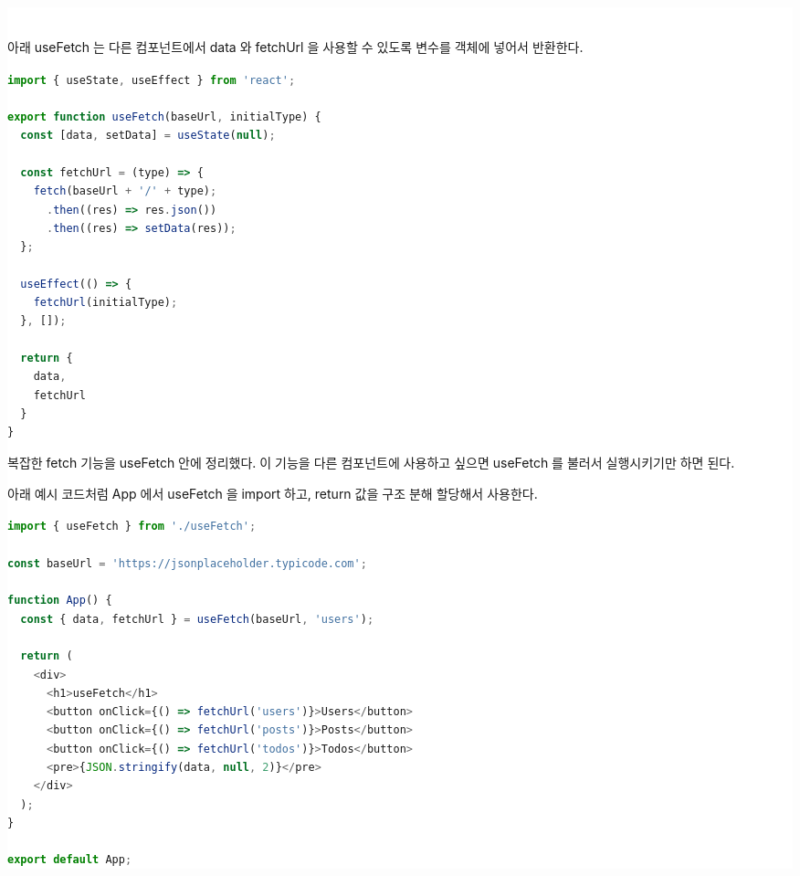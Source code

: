 ```javascript
```

<br />

아래 useFetch 는 다른 컴포넌트에서 data 와 fetchUrl 을 사용할 수 있도록 변수를 객체에 넣어서 반환한다.

```javascript
import { useState, useEffect } from 'react';

export function useFetch(baseUrl, initialType) {
  const [data, setData] = useState(null);

  const fetchUrl = (type) => {
    fetch(baseUrl + '/' + type);
      .then((res) => res.json())
      .then((res) => setData(res));
  };

  useEffect(() => {
    fetchUrl(initialType);
  }, []);

  return {
    data,
    fetchUrl
  }
}
```

복잡한 fetch 기능을 useFetch 안에 정리했다. 이 기능을 다른 컴포넌트에 사용하고 싶으면 useFetch 를 불러서 실행시키기만 하면 된다.

아래 예시 코드처럼 App 에서 useFetch 을 import 하고, return 값을 구조 분해 할당해서 사용한다.

```javascript
import { useFetch } from './useFetch';

const baseUrl = 'https://jsonplaceholder.typicode.com';

function App() {
  const { data, fetchUrl } = useFetch(baseUrl, 'users');

  return (
    <div>
      <h1>useFetch</h1>
      <button onClick={() => fetchUrl('users')}>Users</button>
      <button onClick={() => fetchUrl('posts')}>Posts</button>
      <button onClick={() => fetchUrl('todos')}>Todos</button>
      <pre>{JSON.stringify(data, null, 2)}</pre>
    </div>
  );
}

export default App;
```
